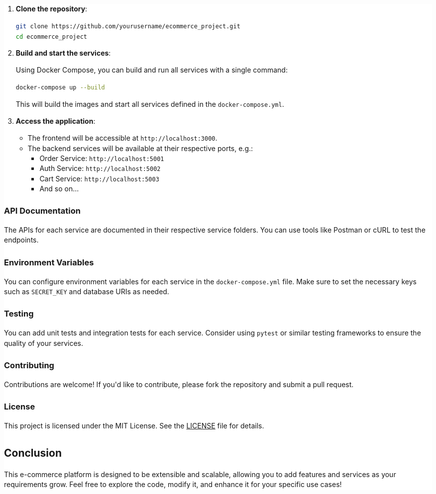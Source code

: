 1. **Clone the repository**:

   ```bash
   git clone https://github.com/yourusername/ecommerce_project.git
   cd ecommerce_project
   ```

2. **Build and start the services**:

   Using Docker Compose, you can build and run all services with a single command:

   ```bash
   docker-compose up --build
   ```

   This will build the images and start all services defined in the `docker-compose.yml`.

3. **Access the application**:

   - The frontend will be accessible at `http://localhost:3000`.
   - The backend services will be available at their respective ports, e.g.:
     - Order Service: `http://localhost:5001`
     - Auth Service: `http://localhost:5002`
     - Cart Service: `http://localhost:5003`
     - And so on...

### API Documentation

The APIs for each service are documented in their respective service folders. You can use tools like Postman or cURL to test the endpoints.

### Environment Variables

You can configure environment variables for each service in the `docker-compose.yml` file. Make sure to set the necessary keys such as `SECRET_KEY` and database URIs as needed.

### Testing

You can add unit tests and integration tests for each service. Consider using `pytest` or similar testing frameworks to ensure the quality of your services.

### Contributing

Contributions are welcome! If you'd like to contribute, please fork the repository and submit a pull request.

### License

This project is licensed under the MIT License. See the [LICENSE](LICENSE) file for details.

## Conclusion

This e-commerce platform is designed to be extensible and scalable, allowing you to add features and services as your requirements grow. Feel free to explore the code, modify it, and enhance it for your specific use cases!
